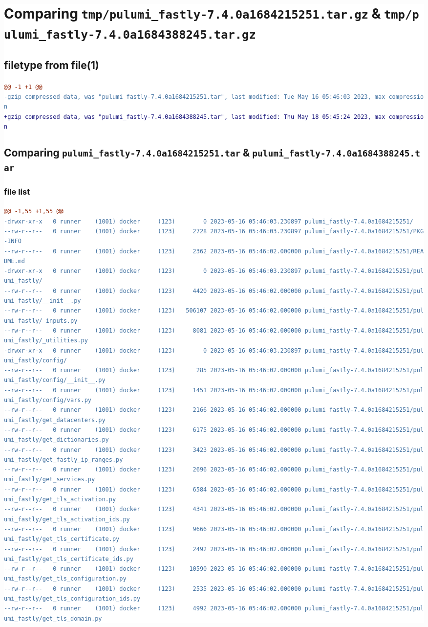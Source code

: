 # Comparing `tmp/pulumi_fastly-7.4.0a1684215251.tar.gz` & `tmp/pulumi_fastly-7.4.0a1684388245.tar.gz`

## filetype from file(1)

```diff
@@ -1 +1 @@
-gzip compressed data, was "pulumi_fastly-7.4.0a1684215251.tar", last modified: Tue May 16 05:46:03 2023, max compression
+gzip compressed data, was "pulumi_fastly-7.4.0a1684388245.tar", last modified: Thu May 18 05:45:24 2023, max compression
```

## Comparing `pulumi_fastly-7.4.0a1684215251.tar` & `pulumi_fastly-7.4.0a1684388245.tar`

### file list

```diff
@@ -1,55 +1,55 @@
-drwxr-xr-x   0 runner    (1001) docker     (123)        0 2023-05-16 05:46:03.230897 pulumi_fastly-7.4.0a1684215251/
--rw-r--r--   0 runner    (1001) docker     (123)     2728 2023-05-16 05:46:03.230897 pulumi_fastly-7.4.0a1684215251/PKG-INFO
--rw-r--r--   0 runner    (1001) docker     (123)     2362 2023-05-16 05:46:02.000000 pulumi_fastly-7.4.0a1684215251/README.md
-drwxr-xr-x   0 runner    (1001) docker     (123)        0 2023-05-16 05:46:03.230897 pulumi_fastly-7.4.0a1684215251/pulumi_fastly/
--rw-r--r--   0 runner    (1001) docker     (123)     4420 2023-05-16 05:46:02.000000 pulumi_fastly-7.4.0a1684215251/pulumi_fastly/__init__.py
--rw-r--r--   0 runner    (1001) docker     (123)   506107 2023-05-16 05:46:02.000000 pulumi_fastly-7.4.0a1684215251/pulumi_fastly/_inputs.py
--rw-r--r--   0 runner    (1001) docker     (123)     8081 2023-05-16 05:46:02.000000 pulumi_fastly-7.4.0a1684215251/pulumi_fastly/_utilities.py
-drwxr-xr-x   0 runner    (1001) docker     (123)        0 2023-05-16 05:46:03.230897 pulumi_fastly-7.4.0a1684215251/pulumi_fastly/config/
--rw-r--r--   0 runner    (1001) docker     (123)      285 2023-05-16 05:46:02.000000 pulumi_fastly-7.4.0a1684215251/pulumi_fastly/config/__init__.py
--rw-r--r--   0 runner    (1001) docker     (123)     1451 2023-05-16 05:46:02.000000 pulumi_fastly-7.4.0a1684215251/pulumi_fastly/config/vars.py
--rw-r--r--   0 runner    (1001) docker     (123)     2166 2023-05-16 05:46:02.000000 pulumi_fastly-7.4.0a1684215251/pulumi_fastly/get_datacenters.py
--rw-r--r--   0 runner    (1001) docker     (123)     6175 2023-05-16 05:46:02.000000 pulumi_fastly-7.4.0a1684215251/pulumi_fastly/get_dictionaries.py
--rw-r--r--   0 runner    (1001) docker     (123)     3423 2023-05-16 05:46:02.000000 pulumi_fastly-7.4.0a1684215251/pulumi_fastly/get_fastly_ip_ranges.py
--rw-r--r--   0 runner    (1001) docker     (123)     2696 2023-05-16 05:46:02.000000 pulumi_fastly-7.4.0a1684215251/pulumi_fastly/get_services.py
--rw-r--r--   0 runner    (1001) docker     (123)     6584 2023-05-16 05:46:02.000000 pulumi_fastly-7.4.0a1684215251/pulumi_fastly/get_tls_activation.py
--rw-r--r--   0 runner    (1001) docker     (123)     4341 2023-05-16 05:46:02.000000 pulumi_fastly-7.4.0a1684215251/pulumi_fastly/get_tls_activation_ids.py
--rw-r--r--   0 runner    (1001) docker     (123)     9666 2023-05-16 05:46:02.000000 pulumi_fastly-7.4.0a1684215251/pulumi_fastly/get_tls_certificate.py
--rw-r--r--   0 runner    (1001) docker     (123)     2492 2023-05-16 05:46:02.000000 pulumi_fastly-7.4.0a1684215251/pulumi_fastly/get_tls_certificate_ids.py
--rw-r--r--   0 runner    (1001) docker     (123)    10590 2023-05-16 05:46:02.000000 pulumi_fastly-7.4.0a1684215251/pulumi_fastly/get_tls_configuration.py
--rw-r--r--   0 runner    (1001) docker     (123)     2535 2023-05-16 05:46:02.000000 pulumi_fastly-7.4.0a1684215251/pulumi_fastly/get_tls_configuration_ids.py
--rw-r--r--   0 runner    (1001) docker     (123)     4992 2023-05-16 05:46:02.000000 pulumi_fastly-7.4.0a1684215251/pulumi_fastly/get_tls_domain.py
```